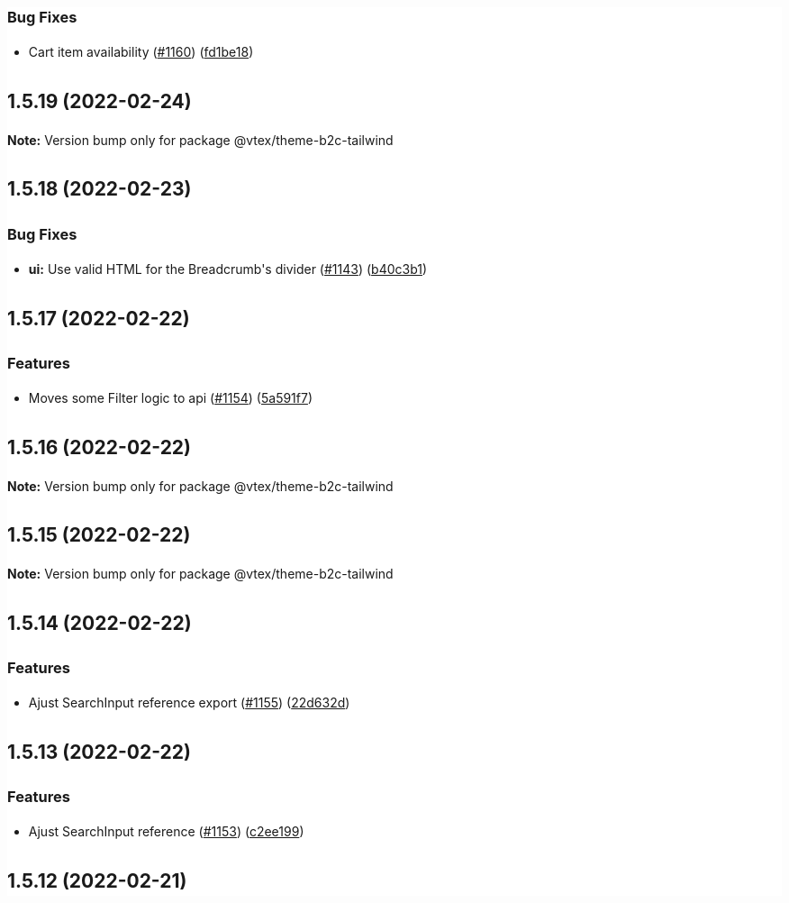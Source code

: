 ### Bug Fixes

- Cart item availability ([#1160](https://github.com/vtex/faststore/issues/1160)) ([fd1be18](https://github.com/vtex/faststore/commit/fd1be18b09e8e5141a2a899e786e7caf08b3ff62))

## 1.5.19 (2022-02-24)

**Note:** Version bump only for package @vtex/theme-b2c-tailwind

## 1.5.18 (2022-02-23)

### Bug Fixes

- **ui:** Use valid HTML for the Breadcrumb's divider ([#1143](https://github.com/vtex/faststore/issues/1143)) ([b40c3b1](https://github.com/vtex/faststore/commit/b40c3b1405e6aa9a0f2006de9f37a903e40a2103))

## 1.5.17 (2022-02-22)

### Features

- Moves some Filter logic to api ([#1154](https://github.com/vtex/faststore/issues/1154)) ([5a591f7](https://github.com/vtex/faststore/commit/5a591f7b42e947577597cc82d8df6a15d2994780))

## 1.5.16 (2022-02-22)

**Note:** Version bump only for package @vtex/theme-b2c-tailwind

## 1.5.15 (2022-02-22)

**Note:** Version bump only for package @vtex/theme-b2c-tailwind

## 1.5.14 (2022-02-22)

### Features

- Ajust SearchInput reference export ([#1155](https://github.com/vtex/faststore/issues/1155)) ([22d632d](https://github.com/vtex/faststore/commit/22d632d02657be5bef7595ad4179e5086eef7580))

## 1.5.13 (2022-02-22)

### Features

- Ajust SearchInput reference ([#1153](https://github.com/vtex/faststore/issues/1153)) ([c2ee199](https://github.com/vtex/faststore/commit/c2ee199402bc4e9d5846dc50778778e940ac7124))

## 1.5.12 (2022-02-21)
